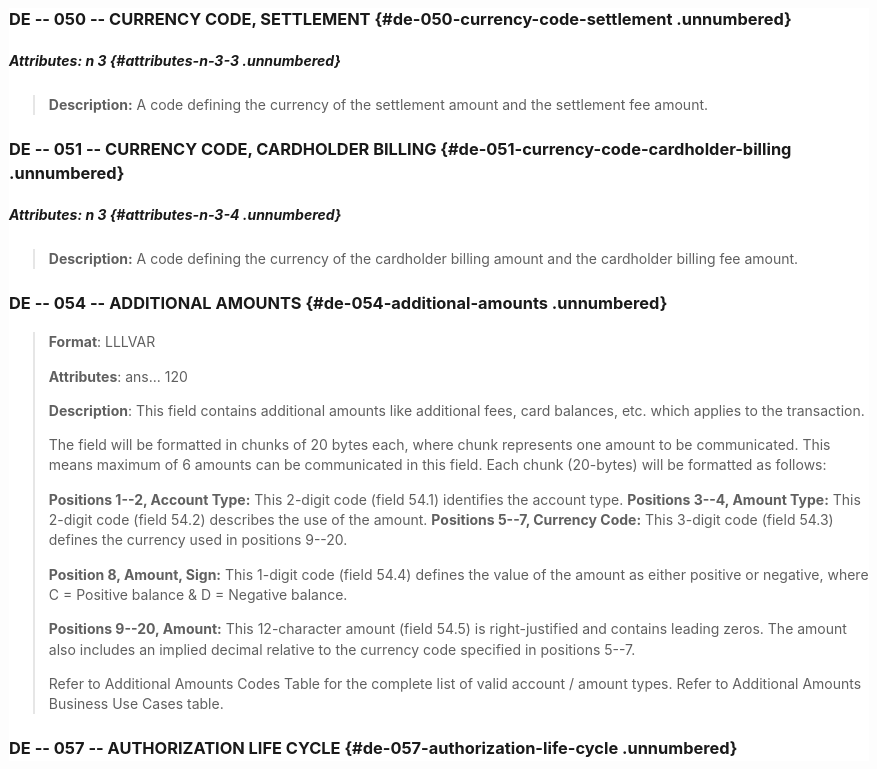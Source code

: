 ### DE -- 050 -- CURRENCY CODE, SETTLEMENT {#de-050-currency-code-settlement .unnumbered}

##### Attributes: n 3 {#attributes-n-3-3 .unnumbered}

> **Description:** A code defining the currency of the settlement amount
> and the settlement fee amount.

### DE -- 051 -- CURRENCY CODE, CARDHOLDER BILLING {#de-051-currency-code-cardholder-billing .unnumbered}

##### Attributes: n 3 {#attributes-n-3-4 .unnumbered}

> **Description:** A code defining the currency of the cardholder
> billing amount and the cardholder billing fee amount.

### DE -- 054 -- ADDITIONAL AMOUNTS {#de-054-additional-amounts .unnumbered}

> **Format**: LLLVAR
>
> **Attributes**: ans\... 120
>
> **Description**: This field contains additional amounts like
> additional fees, card balances, etc. which applies to the transaction.
>
> The field will be formatted in chunks of 20 bytes each, where chunk
> represents one amount to be communicated. This means maximum of 6
> amounts can be communicated in this field. Each chunk (20-bytes) will
> be formatted as follows:
>
> **Positions 1--2, Account Type:** This 2-digit code (field 54.1)
> identifies the account type. **Positions 3--4, Amount Type:** This
> 2-digit code (field 54.2) describes the use of the amount. **Positions
> 5--7, Currency Code:** This 3-digit code (field 54.3) defines the
> currency used in positions 9--20.
>
> **Position 8, Amount, Sign:** This 1-digit code (field 54.4) defines
> the value of the amount as either positive or negative, where C =
> Positive balance & D = Negative balance.
>
> **Positions 9--20, Amount:** This 12-character amount (field 54.5) is
> right-justified and contains leading zeros. The amount also includes
> an implied decimal relative to the currency code specified in
> positions 5--7.
>
> Refer to Additional Amounts Codes Table for the complete list of valid
> account / amount types. Refer to Additional Amounts Business Use Cases
> table.

### DE -- 057 -- AUTHORIZATION LIFE CYCLE {#de-057-authorization-life-cycle .unnumbered}

